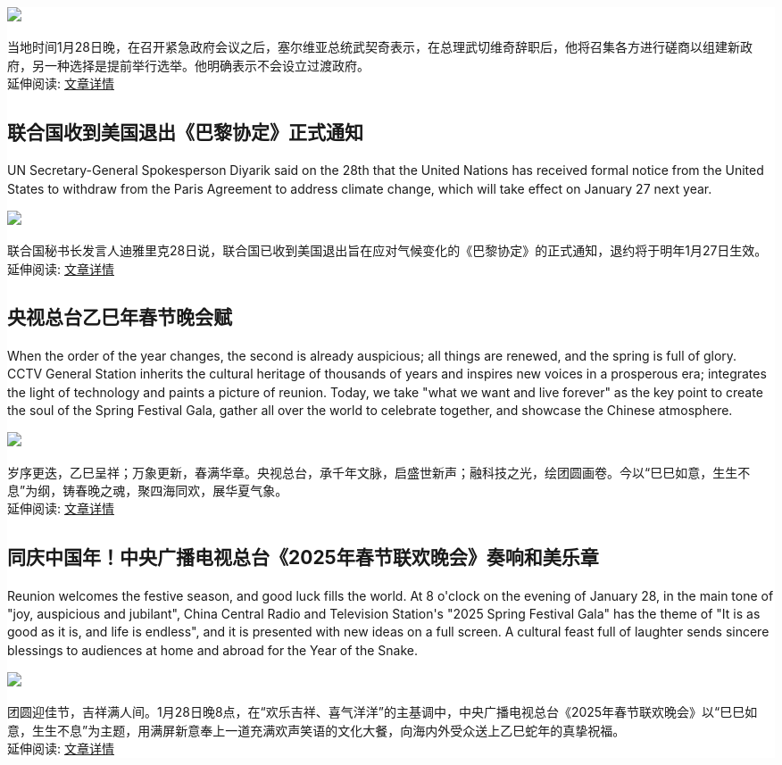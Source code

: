 <img src="https://p1.img.cctvpic.com/photoworkspace/2025/01/29/2025012905264417087.jpg" />   

当地时间1月28日晚，在召开紧急政府会议之后，塞尔维亚总统武契奇表示，在总理武切维奇辞职后，他将召集各方进行磋商以组建新政府，另一种选择是提前举行选举。他明确表示不会设立过渡政府。   
延伸阅读: [文章详情](https://news.cctv.com/2025/01/29/ARTIiKoZZHEJg4E5fsVev4Tf250129.shtml)   

<qrcode title="塞尔维亚总统武契奇：不会设立过渡政府" image="https://p1.img.cctvpic.com/photoworkspace/2025/01/29/2025012905264417087.jpg" />   

## 联合国收到美国退出《巴黎协定》正式通知   
UN Secretary-General Spokesperson Diyarik said on the 28th that the United Nations has received formal notice from the United States to withdraw from the Paris Agreement to address climate change, which will take effect on January 27 next year.   

<img src="https://p5.img.cctvpic.com/photoworkspace/2025/01/29/2025012905250078607.jpg" />   

联合国秘书长发言人迪雅里克28日说，联合国已收到美国退出旨在应对气候变化的《巴黎协定》的正式通知，退约将于明年1月27日生效。   
延伸阅读: [文章详情](https://news.cctv.com/2025/01/29/ARTIK5wa5UNzZIlfmaauUvsO250129.shtml)   

<qrcode title="联合国收到美国退出《巴黎协定》正式通知" image="https://p5.img.cctvpic.com/photoworkspace/2025/01/29/2025012905250078607.jpg" />   

## 央视总台乙巳年春节晚会赋   
When the order of the year changes, the second is already auspicious; all things are renewed, and the spring is full of glory. CCTV General Station inherits the cultural heritage of thousands of years and inspires new voices in a prosperous era; integrates the light of technology and paints a picture of reunion. Today, we take "what we want and live forever" as the key point to create the soul of the Spring Festival Gala, gather all over the world to celebrate together, and showcase the Chinese atmosphere.   

<img src="https://p2.img.cctvpic.com/photoworkspace/2025/01/29/2025012901420269100.jpg" />   

岁序更迭，乙巳呈祥；万象更新，春满华章。央视总台，承千年文脉，启盛世新声；融科技之光，绘团圆画卷。今以“巳巳如意，生生不息”为纲，铸春晚之魂，聚四海同欢，展华夏气象。   
延伸阅读: [文章详情](https://news.cctv.com/2025/01/29/ARTIbxq9JipwNAEVMetCOo4c250129.shtml)   

<qrcode title="央视总台乙巳年春节晚会赋" image="https://p2.img.cctvpic.com/photoworkspace/2025/01/29/2025012901420269100.jpg" />   

## 同庆中国年！中央广播电视总台《2025年春节联欢晚会》奏响和美乐章   
Reunion welcomes the festive season, and good luck fills the world. At 8 o'clock on the evening of January 28, in the main tone of "joy, auspicious and jubilant", China Central Radio and Television Station's "2025 Spring Festival Gala" has the theme of "It is as good as it is, and life is endless", and it is presented with new ideas on a full screen. A cultural feast full of laughter sends sincere blessings to audiences at home and abroad for the Year of the Snake.   

<img src="https://p2.img.cctvpic.com/photoworkspace/2025/01/29/2025012901174735287.png" />   

团圆迎佳节，吉祥满人间。1月28日晚8点，在“欢乐吉祥、喜气洋洋”的主基调中，中央广播电视总台《2025年春节联欢晚会》以“巳巳如意，生生不息”为主题，用满屏新意奉上一道充满欢声笑语的文化大餐，向海内外受众送上乙巳蛇年的真挚祝福。   
延伸阅读: [文章详情](https://news.cctv.com/2025/01/29/ARTImwnQ8hoZ7Lo8VaLXPSKU250129.shtml)   

<qrcode title="同庆中国年！中央广播电视总台《2025年春节联欢晚会》奏响和美乐章" image="https://p2.img.cctvpic.com/photoworkspace/2025/01/29/2025012901174735287.png" />   
